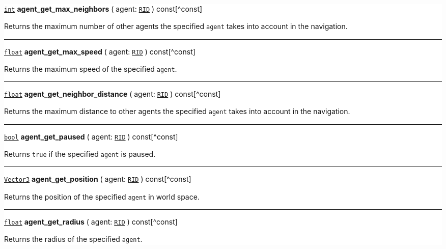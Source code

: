 <div id="_class_navigationserver3d_method_agent_get_max_neighbors"></div>

[`int`](class_int.md) **agent_get_max_neighbors** ( agent: [`RID`](class_rid.md) ) const[^const]<div id="class_navigationserver3d_method_agent_get_max_neighbors"></div>

Returns the maximum number of other agents the specified `agent` takes into account in the navigation.



---

<div id="_class_navigationserver3d_method_agent_get_max_speed"></div>

[`float`](class_float.md) **agent_get_max_speed** ( agent: [`RID`](class_rid.md) ) const[^const]<div id="class_navigationserver3d_method_agent_get_max_speed"></div>

Returns the maximum speed of the specified `agent`.



---

<div id="_class_navigationserver3d_method_agent_get_neighbor_distance"></div>

[`float`](class_float.md) **agent_get_neighbor_distance** ( agent: [`RID`](class_rid.md) ) const[^const]<div id="class_navigationserver3d_method_agent_get_neighbor_distance"></div>

Returns the maximum distance to other agents the specified `agent` takes into account in the navigation.



---

<div id="_class_navigationserver3d_method_agent_get_paused"></div>

[`bool`](class_bool.md) **agent_get_paused** ( agent: [`RID`](class_rid.md) ) const[^const]<div id="class_navigationserver3d_method_agent_get_paused"></div>

Returns `true` if the specified `agent` is paused.



---

<div id="_class_navigationserver3d_method_agent_get_position"></div>

[`Vector3`](class_vector3.md) **agent_get_position** ( agent: [`RID`](class_rid.md) ) const[^const]<div id="class_navigationserver3d_method_agent_get_position"></div>

Returns the position of the specified `agent` in world space.



---

<div id="_class_navigationserver3d_method_agent_get_radius"></div>

[`float`](class_float.md) **agent_get_radius** ( agent: [`RID`](class_rid.md) ) const[^const]<div id="class_navigationserver3d_method_agent_get_radius"></div>

Returns the radius of the specified `agent`.

